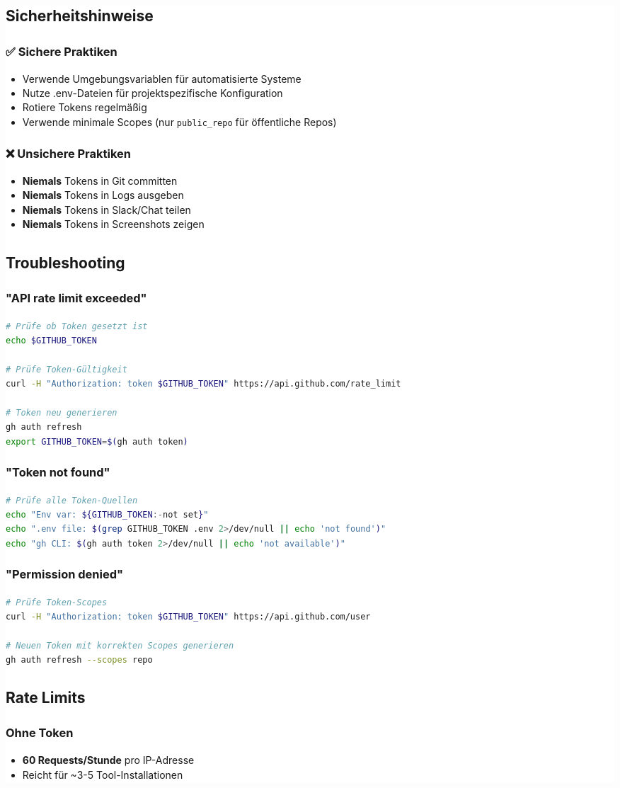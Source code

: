 ## Sicherheitshinweise

### ✅ Sichere Praktiken
- Verwende Umgebungsvariablen für automatisierte Systeme
- Nutze .env-Dateien für projektspezifische Konfiguration
- Rotiere Tokens regelmäßig
- Verwende minimale Scopes (nur `public_repo` für öffentliche Repos)

### ❌ Unsichere Praktiken
- **Niemals** Tokens in Git committen
- **Niemals** Tokens in Logs ausgeben
- **Niemals** Tokens in Slack/Chat teilen
- **Niemals** Tokens in Screenshots zeigen

## Troubleshooting

### "API rate limit exceeded"
```bash
# Prüfe ob Token gesetzt ist
echo $GITHUB_TOKEN

# Prüfe Token-Gültigkeit
curl -H "Authorization: token $GITHUB_TOKEN" https://api.github.com/rate_limit

# Token neu generieren
gh auth refresh
export GITHUB_TOKEN=$(gh auth token)
```

### "Token not found"
```bash
# Prüfe alle Token-Quellen
echo "Env var: ${GITHUB_TOKEN:-not set}"
echo ".env file: $(grep GITHUB_TOKEN .env 2>/dev/null || echo 'not found')"
echo "gh CLI: $(gh auth token 2>/dev/null || echo 'not available')"
```

### "Permission denied"
```bash
# Prüfe Token-Scopes
curl -H "Authorization: token $GITHUB_TOKEN" https://api.github.com/user

# Neuen Token mit korrekten Scopes generieren
gh auth refresh --scopes repo
```

## Rate Limits

### Ohne Token
- **60 Requests/Stunde** pro IP-Adresse
- Reicht für ~3-5 Tool-Installationen
